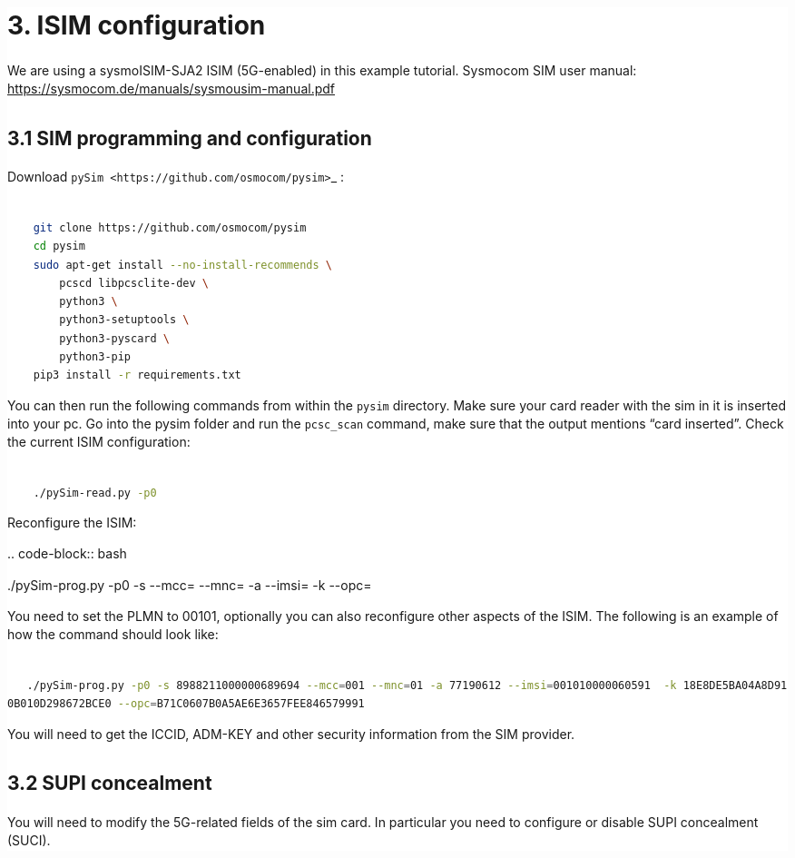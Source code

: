 # <a name='ISIM'></a>3. ISIM configuration
We are using a sysmoISIM-SJA2 ISIM (5G-enabled) in this example tutorial.
Sysmocom SIM user manual: https://sysmocom.de/manuals/sysmousim-manual.pdf

## <a name='SIMprogrammingandconfiguration'></a>3.1 SIM programming and configuration 

Download `pySim <https://github.com/osmocom/pysim>`_ : 

```bash

    git clone https://github.com/osmocom/pysim
    cd pysim
    sudo apt-get install --no-install-recommends \
    	pcscd libpcsclite-dev \
    	python3 \
    	python3-setuptools \
    	python3-pyscard \
    	python3-pip
    pip3 install -r requirements.txt
```
You can then run the following commands from within the ``pysim`` directory. 
Make sure your card reader with the sim in it is inserted into your pc.
Go into the pysim folder and run the `pcsc_scan` command, make sure that the output mentions “card inserted”.
Check the current ISIM configuration: 

```bash

    ./pySim-read.py -p0
```

Reconfigure the ISIM: 

.. code-block:: bash

   ./pySim-prog.py -p0 -s <ICCID> --mcc=<MCC> --mnc=<MNC> -a <ADM-KEY> --imsi=<IMSI> -k <KI> --opc=<OPC> 

You need to set the PLMN to 00101, optionally you can also reconfigure other aspects of the ISIM. The following is an example of how the command should look like: 

```bash

   ./pySim-prog.py -p0 -s 8988211000000689694 --mcc=001 --mnc=01 -a 77190612 --imsi=001010000060591  -k 18E8DE5BA04A8D910B010D298672BCE0 --opc=B71C0607B0A5AE6E3657FEE846579991
```

You will need to get the ICCID, ADM-KEY and other security information from the SIM provider.

## <a name='SUPIconcealment'></a>3.2 SUPI concealment

You will need to modify the 5G-related fields of the sim card. In particular you need to configure or disable SUPI concealment (SUCI).
